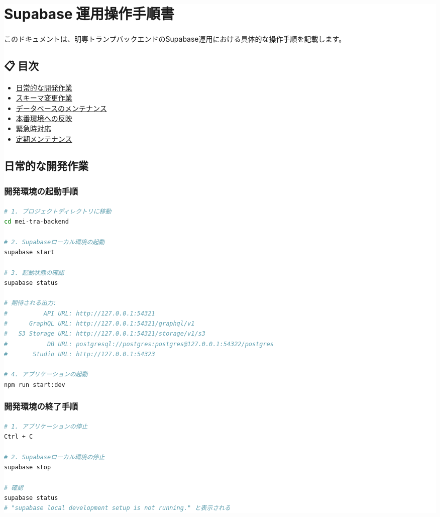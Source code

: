 # Supabase 運用操作手順書

このドキュメントは、明専トランプバックエンドのSupabase運用における具体的な操作手順を記載します。

## 📋 目次

- [日常的な開発作業](#日常的な開発作業)
- [スキーマ変更作業](#スキーマ変更作業)
- [データベースのメンテナンス](#データベースのメンテナンス)
- [本番環境への反映](#本番環境への反映)
- [緊急時対応](#緊急時対応)
- [定期メンテナンス](#定期メンテナンス)

## 日常的な開発作業

### 開発環境の起動手順

```bash
# 1. プロジェクトディレクトリに移動
cd mei-tra-backend

# 2. Supabaseローカル環境の起動
supabase start

# 3. 起動状態の確認
supabase status

# 期待される出力:
#          API URL: http://127.0.0.1:54321
#      GraphQL URL: http://127.0.0.1:54321/graphql/v1
#   S3 Storage URL: http://127.0.0.1:54321/storage/v1/s3
#           DB URL: postgresql://postgres:postgres@127.0.0.1:54322/postgres
#       Studio URL: http://127.0.0.1:54323

# 4. アプリケーションの起動
npm run start:dev
```

### 開発環境の終了手順

```bash
# 1. アプリケーションの停止
Ctrl + C

# 2. Supabaseローカル環境の停止
supabase stop

# 確認
supabase status
# "supabase local development setup is not running." と表示される
```
